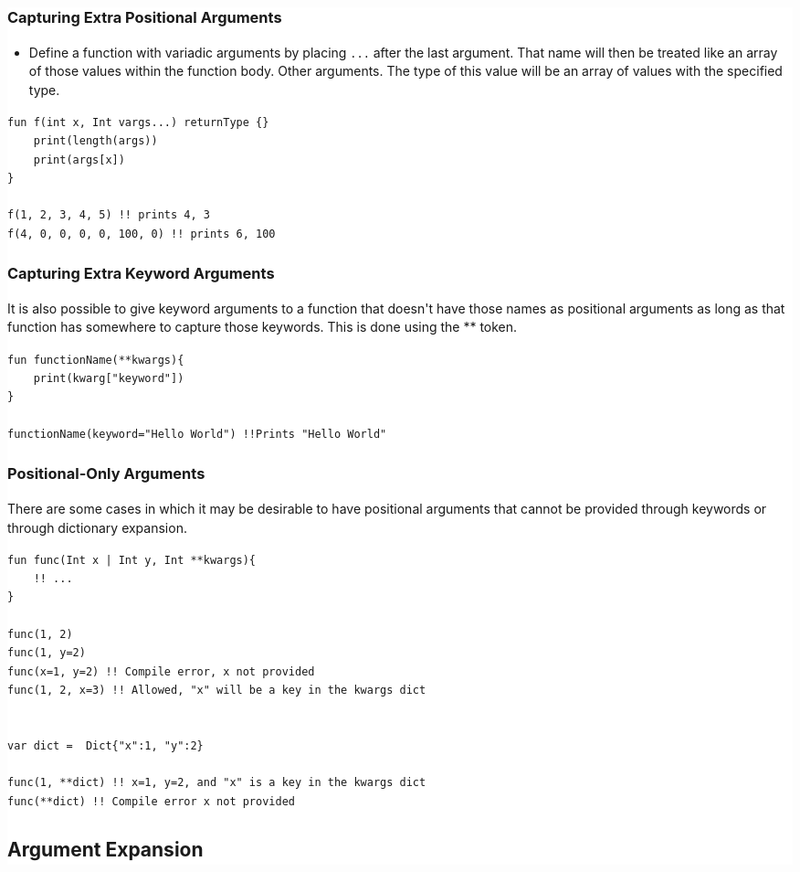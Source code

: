 ### Capturing Extra Positional Arguments

* Define a function with variadic arguments by placing `...` after the last argument. That name will then be treated like an array of those values within the function body. Other arguments. The type of this value will be an array of values with the specified type.

``` Lodge
fun f(int x, Int vargs...) returnType {}
	print(length(args))
	print(args[x])
}

f(1, 2, 3, 4, 5) !! prints 4, 3
f(4, 0, 0, 0, 0, 100, 0) !! prints 6, 100
```


### Capturing Extra Keyword Arguments
It is also possible to give keyword arguments to a function that doesn't have those names as positional arguments as long as that function has somewhere to capture those keywords. This is done using the ** token.

``` Lodge
fun functionName(**kwargs){
	print(kwarg["keyword"])
}

functionName(keyword="Hello World") !!Prints "Hello World"
```


### Positional-Only Arguments
There are some cases in which it may be desirable to have positional arguments that cannot be provided through keywords or through dictionary expansion.

```
fun func(Int x | Int y, Int **kwargs){
	!! ...
}

func(1, 2) 
func(1, y=2) 
func(x=1, y=2) !! Compile error, x not provided
func(1, 2, x=3) !! Allowed, "x" will be a key in the kwargs dict


var dict =  Dict{"x":1, "y":2}

func(1, **dict) !! x=1, y=2, and "x" is a key in the kwargs dict 
func(**dict) !! Compile error x not provided

```


## Argument Expansion
